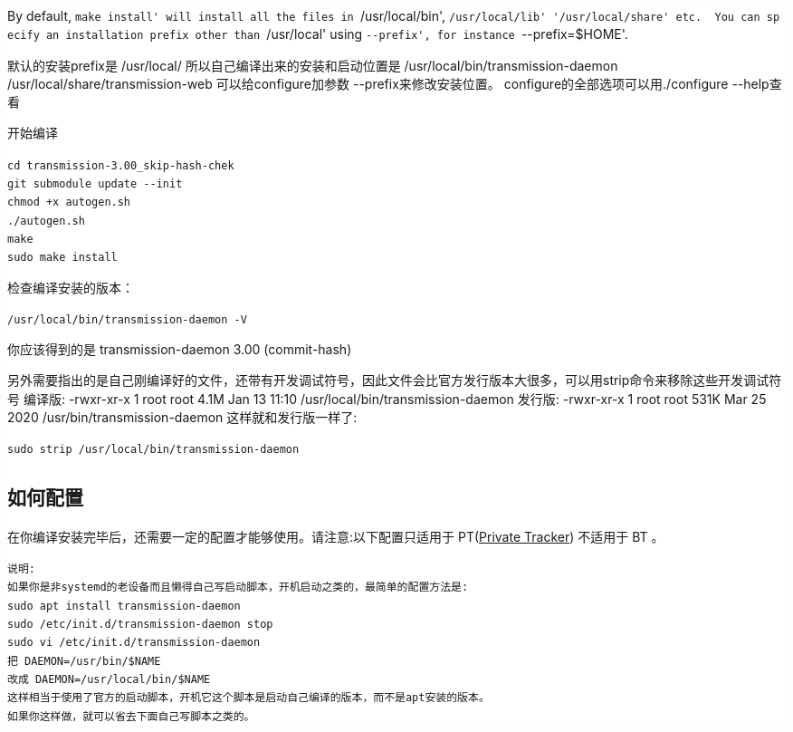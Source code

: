 By default, `make install' will install all the files in
`/usr/local/bin', `/usr/local/lib' '/usr/local/share' etc.  You can specify
an installation prefix other than `/usr/local' using `--prefix',
for instance `--prefix=$HOME'.

默认的安装prefix是 /usr/local/
所以自己编译出来的安装和启动位置是 
/usr/local/bin/transmission-daemon
/usr/local/share/transmission-web
可以给configure加参数 --prefix来修改安装位置。
configure的全部选项可以用./configure --help查看 

开始编译
```Shell
cd transmission-3.00_skip-hash-chek
git submodule update --init
chmod +x autogen.sh
./autogen.sh
make
sudo make install
```

检查编译安装的版本：
```Shell
/usr/local/bin/transmission-daemon -V
```
你应该得到的是
transmission-daemon 3.00 (commit-hash)

另外需要指出的是自己刚编译好的文件，还带有开发调试符号，因此文件会比官方发行版本大很多，可以用strip命令来移除这些开发调试符号
编译版:
-rwxr-xr-x 1 root root 4.1M Jan 13 11:10 /usr/local/bin/transmission-daemon
发行版:
-rwxr-xr-x 1 root root 531K Mar 25  2020 /usr/bin/transmission-daemon
这样就和发行版一样了:
```Shell
sudo strip /usr/local/bin/transmission-daemon
```

## 如何配置

在你编译安装完毕后，还需要一定的配置才能够使用。请注意:以下配置只适用于 PT([Private Tracker](https://www.baidu.com/s?wd=pt%E4%B8%8B%E8%BD%BD)) 不适用于 BT 。

```Shell
说明:
如果你是非systemd的老设备而且懒得自己写启动脚本，开机启动之类的，最简单的配置方法是:
sudo apt install transmission-daemon
sudo /etc/init.d/transmission-daemon stop
sudo vi /etc/init.d/transmission-daemon
把 DAEMON=/usr/bin/$NAME
改成 DAEMON=/usr/local/bin/$NAME
这样相当于使用了官方的启动脚本，开机它这个脚本是启动自己编译的版本，而不是apt安装的版本。
如果你这样做，就可以省去下面自己写脚本之类的。
```
